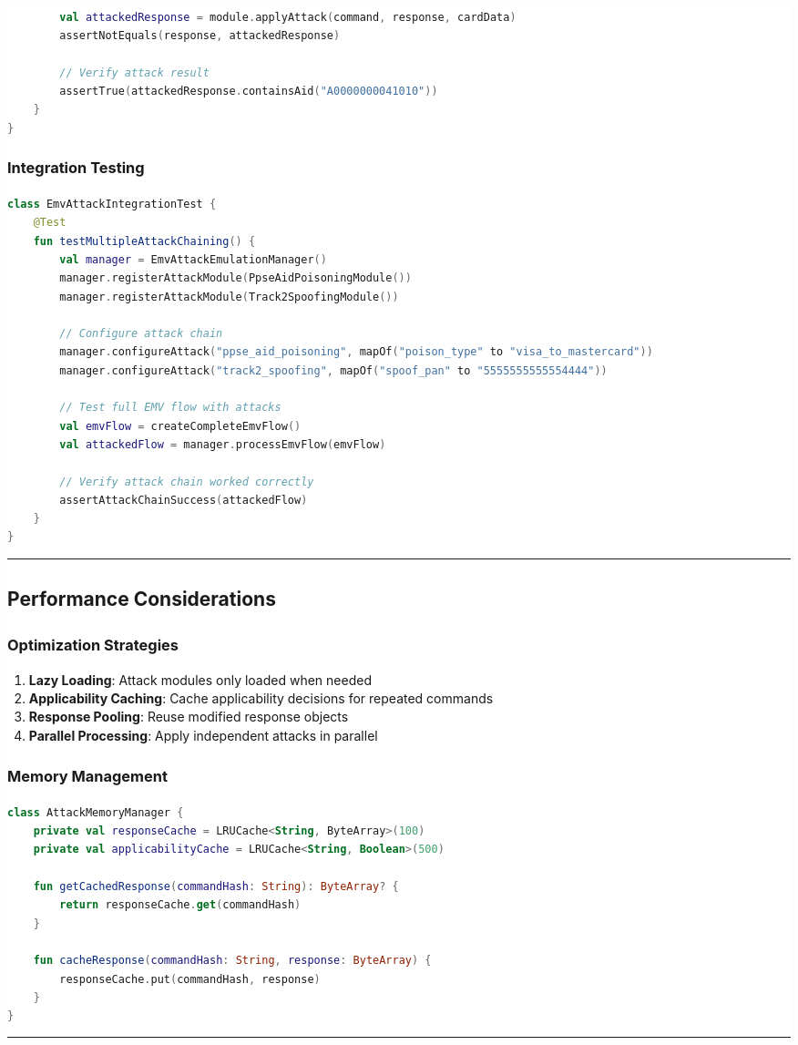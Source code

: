```kotlin
        val attackedResponse = module.applyAttack(command, response, cardData)
        assertNotEquals(response, attackedResponse)
        
        // Verify attack result
        assertTrue(attackedResponse.containsAid("A0000000041010"))
    }
}
```

### Integration Testing

```kotlin
class EmvAttackIntegrationTest {
    @Test
    fun testMultipleAttackChaining() {
        val manager = EmvAttackEmulationManager()
        manager.registerAttackModule(PpseAidPoisoningModule())
        manager.registerAttackModule(Track2SpoofingModule())
        
        // Configure attack chain
        manager.configureAttack("ppse_aid_poisoning", mapOf("poison_type" to "visa_to_mastercard"))
        manager.configureAttack("track2_spoofing", mapOf("spoof_pan" to "5555555555554444"))
        
        // Test full EMV flow with attacks
        val emvFlow = createCompleteEmvFlow()
        val attackedFlow = manager.processEmvFlow(emvFlow)
        
        // Verify attack chain worked correctly
        assertAttackChainSuccess(attackedFlow)
    }
}
```

---

## Performance Considerations

### Optimization Strategies

1. **Lazy Loading**: Attack modules only loaded when needed
2. **Applicability Caching**: Cache applicability decisions for repeated commands  
3. **Response Pooling**: Reuse modified response objects
4. **Parallel Processing**: Apply independent attacks in parallel

### Memory Management

```kotlin
class AttackMemoryManager {
    private val responseCache = LRUCache<String, ByteArray>(100)
    private val applicabilityCache = LRUCache<String, Boolean>(500)
    
    fun getCachedResponse(commandHash: String): ByteArray? {
        return responseCache.get(commandHash)
    }
    
    fun cacheResponse(commandHash: String, response: ByteArray) {
        responseCache.put(commandHash, response)
    }
}
```

---